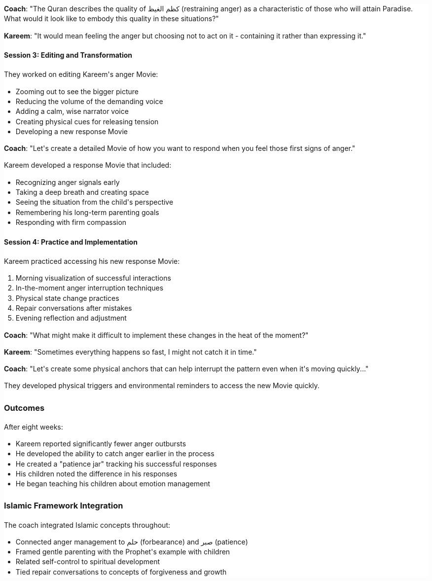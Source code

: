 **Coach**: "The Quran describes the quality of كظم الغيظ (restraining anger) as a characteristic of those who will attain Paradise. What would it look like to embody this quality in these situations?"

**Kareem**: "It would mean feeling the anger but choosing not to act on it - containing it rather than expressing it."

#### Session 3: Editing and Transformation

They worked on editing Kareem's anger Movie:
- Zooming out to see the bigger picture
- Reducing the volume of the demanding voice
- Adding a calm, wise narrator voice
- Creating physical cues for releasing tension
- Developing a new response Movie

**Coach**: "Let's create a detailed Movie of how you want to respond when you feel those first signs of anger."

Kareem developed a response Movie that included:
- Recognizing anger signals early
- Taking a deep breath and creating space
- Seeing the situation from the child's perspective
- Remembering his long-term parenting goals
- Responding with firm compassion

#### Session 4: Practice and Implementation

Kareem practiced accessing his new response Movie:
1. Morning visualization of successful interactions
2. In-the-moment anger interruption techniques
3. Physical state change practices
4. Repair conversations after mistakes
5. Evening reflection and adjustment

**Coach**: "What might make it difficult to implement these changes in the heat of the moment?"

**Kareem**: "Sometimes everything happens so fast, I might not catch it in time."

**Coach**: "Let's create some physical anchors that can help interrupt the pattern even when it's moving quickly..."

They developed physical triggers and environmental reminders to access the new Movie quickly.

### Outcomes
After eight weeks:
- Kareem reported significantly fewer anger outbursts
- He developed the ability to catch anger earlier in the process
- He created a "patience jar" tracking his successful responses
- His children noted the difference in his responses
- He began teaching his children about emotion management

### Islamic Framework Integration
The coach integrated Islamic concepts throughout:
- Connected anger management to حلم (forbearance) and صبر (patience)
- Framed gentle parenting with the Prophet's example with children
- Related self-control to spiritual development
- Tied repair conversations to concepts of forgiveness and growth
